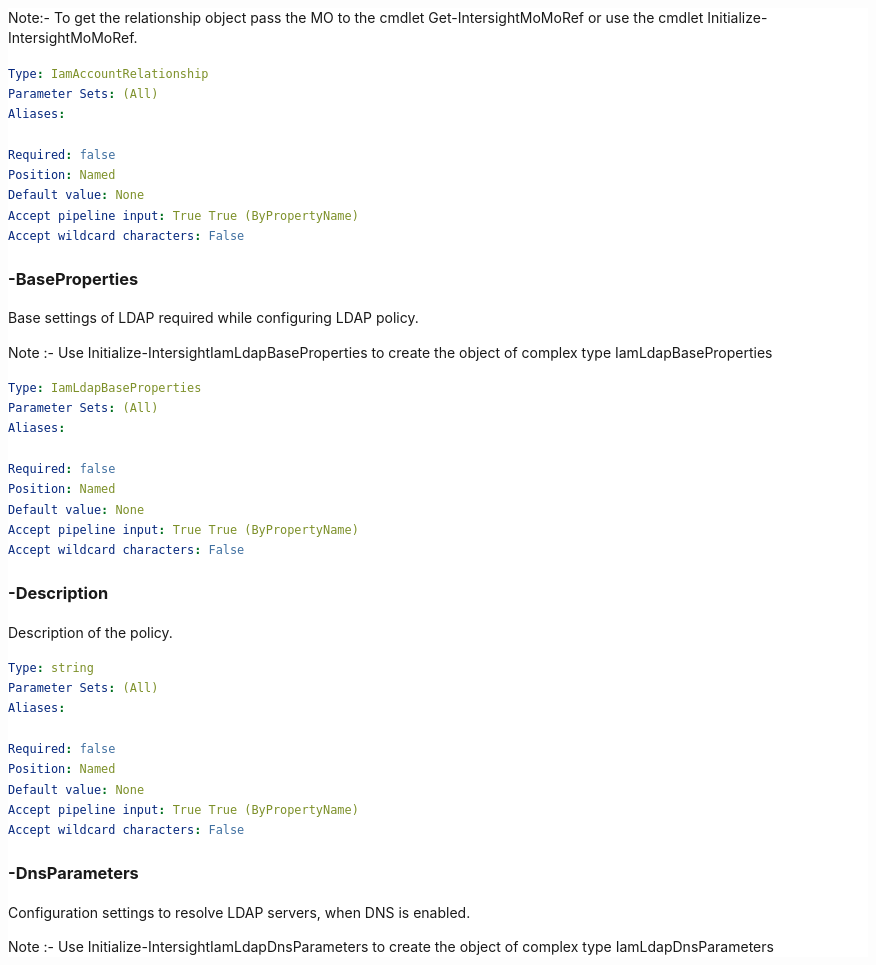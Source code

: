  Note:- To get the relationship object pass the MO to the cmdlet Get-IntersightMoMoRef 
or use the cmdlet Initialize-IntersightMoMoRef.

```yaml
Type: IamAccountRelationship
Parameter Sets: (All)
Aliases:

Required: false
Position: Named
Default value: None
Accept pipeline input: True True (ByPropertyName)
Accept wildcard characters: False
```

### -BaseProperties
Base settings of LDAP required while configuring LDAP policy.

Note :- Use Initialize-IntersightIamLdapBaseProperties to create the object of complex type IamLdapBaseProperties

```yaml
Type: IamLdapBaseProperties
Parameter Sets: (All)
Aliases:

Required: false
Position: Named
Default value: None
Accept pipeline input: True True (ByPropertyName)
Accept wildcard characters: False
```

### -Description
Description of the policy.

```yaml
Type: string
Parameter Sets: (All)
Aliases:

Required: false
Position: Named
Default value: None
Accept pipeline input: True True (ByPropertyName)
Accept wildcard characters: False
```

### -DnsParameters
Configuration settings to resolve LDAP servers, when DNS is enabled.

Note :- Use Initialize-IntersightIamLdapDnsParameters to create the object of complex type IamLdapDnsParameters
